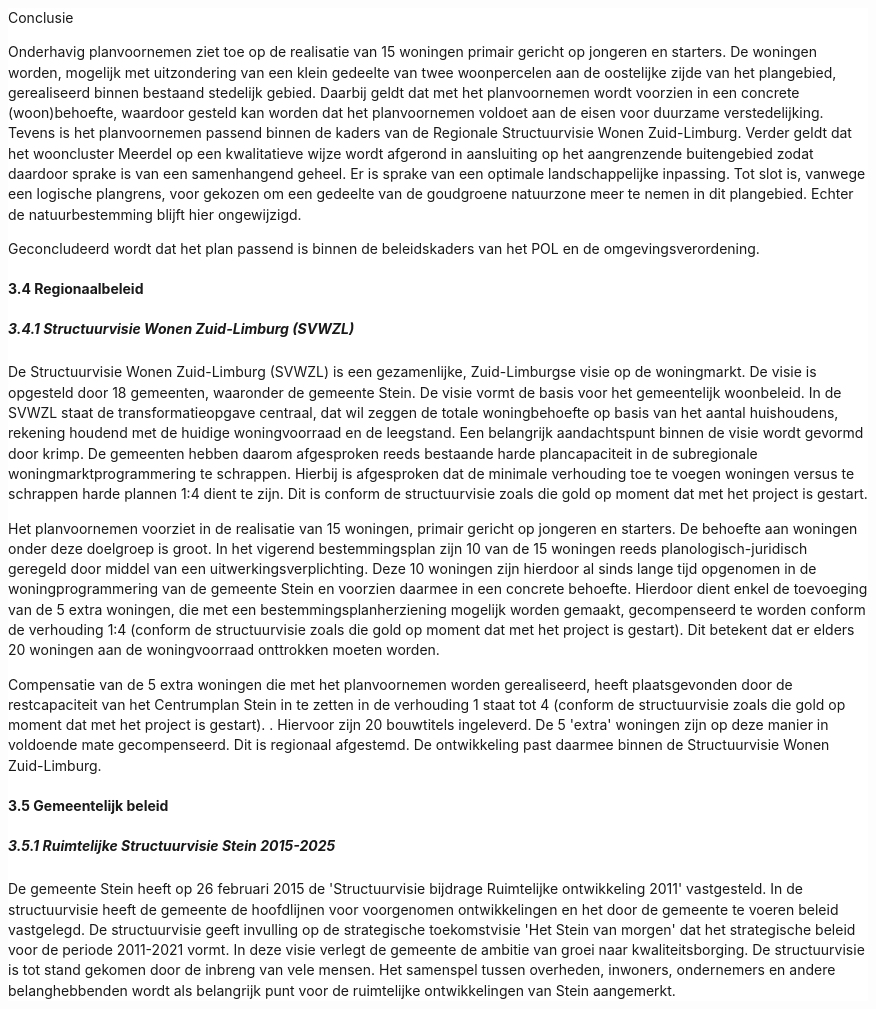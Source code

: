Conclusie

Onderhavig planvoornemen ziet toe op de realisatie van 15 woningen primair gericht op jongeren en starters. De woningen worden, mogelijk met uitzondering van een klein gedeelte van twee woonpercelen aan de oostelijke zijde van het plangebied, gerealiseerd binnen bestaand stedelijk gebied. Daarbij geldt dat met het planvoornemen wordt voorzien in een concrete (woon)behoefte, waardoor gesteld kan worden dat het planvoornemen voldoet aan de eisen voor duurzame verstedelijking. Tevens is het planvoornemen passend binnen de kaders van de Regionale Structuurvisie Wonen Zuid\-Limburg. Verder geldt dat het wooncluster Meerdel op een kwalitatieve wijze wordt afgerond in aansluiting op het aangrenzende buitengebied zodat daardoor sprake is van een samenhangend geheel. Er is sprake van een optimale landschappelijke inpassing. Tot slot is, vanwege een logische plangrens, voor gekozen om een gedeelte van de goudgroene natuurzone meer te nemen in dit plangebied. Echter de natuurbestemming blijft hier ongewijzigd.

Geconcludeerd wordt dat het plan passend is binnen de beleidskaders van het POL en de omgevingsverordening.

#### 3\.4 Regionaalbeleid

##### 3\.4\.1 Structuurvisie Wonen Zuid\-Limburg (SVWZL)

De Structuurvisie Wonen Zuid\-Limburg (SVWZL) is een gezamenlijke, Zuid\-Limburgse visie op de woningmarkt. De visie is opgesteld door 18 gemeenten, waaronder de gemeente Stein. De visie vormt de basis voor het gemeentelijk woonbeleid. In de SVWZL staat de transformatieopgave centraal, dat wil zeggen de totale woningbehoefte op basis van het aantal huishoudens, rekening houdend met de huidige woningvoorraad en de leegstand. Een belangrijk aandachtspunt binnen de visie wordt gevormd door krimp. De gemeenten hebben daarom afgesproken reeds bestaande harde plancapaciteit in de subregionale woningmarktprogrammering te schrappen. Hierbij is afgesproken dat de minimale verhouding toe te voegen woningen versus te schrappen harde plannen 1:4 dient te zijn. Dit is conform de structuurvisie zoals die gold op moment dat met het project is gestart.

Het planvoornemen voorziet in de realisatie van 15 woningen, primair gericht op jongeren en starters. De behoefte aan woningen onder deze doelgroep is groot. In het vigerend bestemmingsplan zijn 10 van de 15 woningen reeds planologisch\-juridisch geregeld door middel van een uitwerkingsverplichting. Deze 10 woningen zijn hierdoor al sinds lange tijd opgenomen in de woningprogrammering van de gemeente Stein en voorzien daarmee in een concrete behoefte. Hierdoor dient enkel de toevoeging van de 5 extra woningen, die met een bestemmingsplanherziening mogelijk worden gemaakt, gecompenseerd te worden conform de verhouding 1:4 (conform de structuurvisie zoals die gold op moment dat met het project is gestart). Dit betekent dat er elders 20 woningen aan de woningvoorraad onttrokken moeten worden.

Compensatie van de 5 extra woningen die met het planvoornemen worden gerealiseerd, heeft plaatsgevonden door de restcapaciteit van het Centrumplan Stein in te zetten in de verhouding 1 staat tot 4 (conform de structuurvisie zoals die gold op moment dat met het project is gestart). . Hiervoor zijn 20 bouwtitels ingeleverd. De 5 'extra' woningen zijn op deze manier in voldoende mate gecompenseerd. Dit is regionaal afgestemd. De ontwikkeling past daarmee binnen de Structuurvisie Wonen Zuid\-Limburg.

#### 3\.5 Gemeentelijk beleid

##### 3\.5\.1 Ruimtelijke Structuurvisie Stein 2015\-2025

De gemeente Stein heeft op 26 februari 2015 de 'Structuurvisie bijdrage Ruimtelijke ontwikkeling 2011' vastgesteld. In de structuurvisie heeft de gemeente de hoofdlijnen voor voorgenomen ontwikkelingen en het door de gemeente te voeren beleid vastgelegd. De structuurvisie geeft invulling op de strategische toekomstvisie 'Het Stein van morgen' dat het strategische beleid voor de periode 2011\-2021 vormt. In deze visie verlegt de gemeente de ambitie van groei naar kwaliteitsborging. De structuurvisie is tot stand gekomen door de inbreng van vele mensen. Het samenspel tussen overheden, inwoners, ondernemers en andere belanghebbenden wordt als belangrijk punt voor de ruimtelijke ontwikkelingen van Stein aangemerkt.
